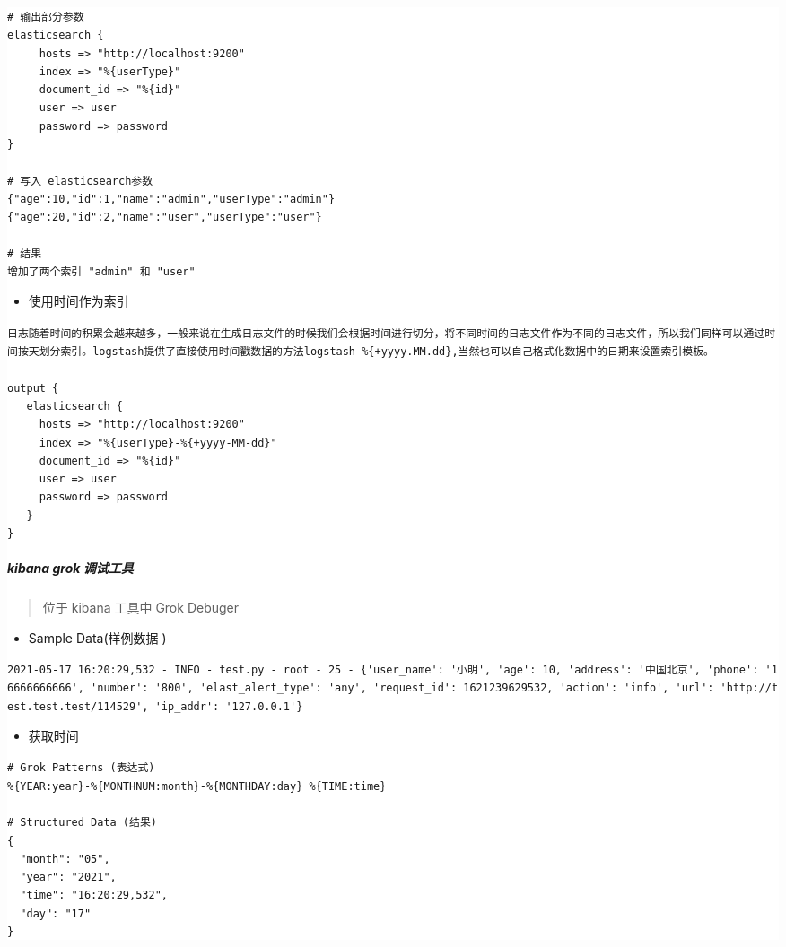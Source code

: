 ```
# 输出部分参数
elasticsearch {
     hosts => "http://localhost:9200"
     index => "%{userType}"
     document_id => "%{id}"
	 user => user
	 password => password
}

# 写入 elasticsearch参数
{"age":10,"id":1,"name":"admin","userType":"admin"}
{"age":20,"id":2,"name":"user","userType":"user"}

# 结果
增加了两个索引 "admin" 和 "user"
```

- 使用时间作为索引

```
日志随着时间的积累会越来越多，一般来说在生成日志文件的时候我们会根据时间进行切分，将不同时间的日志文件作为不同的日志文件，所以我们同样可以通过时间按天划分索引。logstash提供了直接使用时间戳数据的方法logstash-%{+yyyy.MM.dd},当然也可以自己格式化数据中的日期来设置索引模板。

output {
   elasticsearch {
     hosts => "http://localhost:9200"
	 index => "%{userType}-%{+yyyy-MM-dd}"
	 document_id => "%{id}"
	 user => user
	 password => password
   }
}
```

##### kibana grok 调试工具

> 位于 kibana 工具中 Grok Debuger

- Sample Data(样例数据 )

```
2021-05-17 16:20:29,532 - INFO - test.py - root - 25 - {'user_name': '小明', 'age': 10, 'address': '中国北京', 'phone': '16666666666', 'number': '800', 'elast_alert_type': 'any', 'request_id': 1621239629532, 'action': 'info', 'url': 'http://test.test.test/114529', 'ip_addr': '127.0.0.1'}
```

- 获取时间

```
# Grok Patterns (表达式)
%{YEAR:year}-%{MONTHNUM:month}-%{MONTHDAY:day} %{TIME:time}

# Structured Data (结果)
{
  "month": "05",
  "year": "2021",
  "time": "16:20:29,532",
  "day": "17"
}
```
